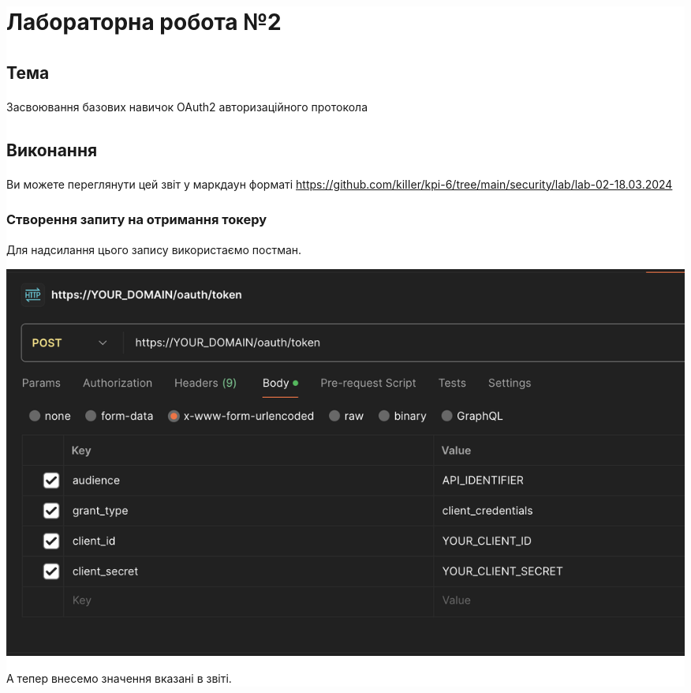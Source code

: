 # Лабораторна робота №2

## Тема

Засвоювання базових навичок OAuth2 авторизаційного протокола

## Виконання

Ви можете переглянути цей звіт у маркдаун форматі <https://github.com/kiIIer/kpi-6/tree/main/security/lab/lab-02-18.03.2024>

### Створення запиту на отримання токеру

Для надсилання цього запису використаємо постман.

![Рисунок 1 - Підготовка запиту](image.png)

А тепер внесемо значення вказані в звіті.
